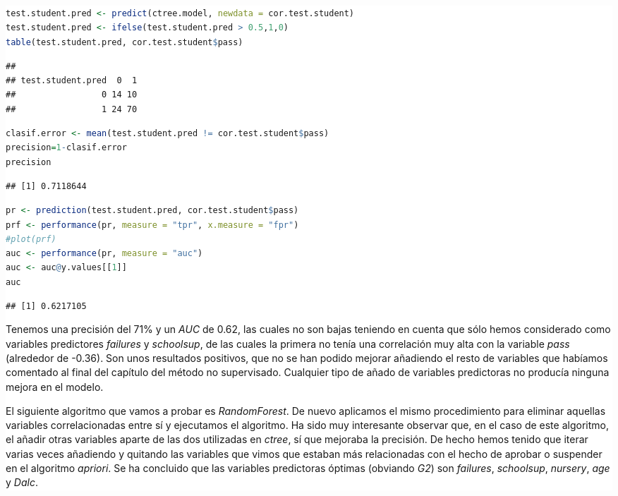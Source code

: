 ``` r
test.student.pred <- predict(ctree.model, newdata = cor.test.student) 
test.student.pred <- ifelse(test.student.pred > 0.5,1,0)
table(test.student.pred, cor.test.student$pass)
```

    ##                  
    ## test.student.pred  0  1
    ##                 0 14 10
    ##                 1 24 70

``` r
clasif.error <- mean(test.student.pred != cor.test.student$pass)
precision=1-clasif.error
precision
```

    ## [1] 0.7118644

``` r
pr <- prediction(test.student.pred, cor.test.student$pass) 
prf <- performance(pr, measure = "tpr", x.measure = "fpr") 
#plot(prf)
auc <- performance(pr, measure = "auc")
auc <- auc@y.values[[1]] 
auc
```

    ## [1] 0.6217105

Tenemos una precisión del 71% y un *AUC* de 0.62, las cuales no son
bajas teniendo en cuenta que sólo hemos considerado como variables
predictores *failures* y *schoolsup*, de las cuales la primera no tenía
una correlación muy alta con la variable *pass* (alrededor de -0.36).
Son unos resultados positivos, que no se han podido mejorar añadiendo el
resto de variables que habíamos comentado al final del capítulo del
método no supervisado. Cualquier tipo de añado de variables predictoras
no producía ninguna mejora en el modelo.

El siguiente algoritmo que vamos a probar es *RandomForest*. De nuevo
aplicamos el mismo procedimiento para eliminar aquellas variables
correlacionadas entre sí y ejecutamos el algoritmo. Ha sido muy
interesante observar que, en el caso de este algoritmo, el añadir otras
variables aparte de las dos utilizadas en *ctree*, sí que mejoraba la
precisión. De hecho hemos tenido que iterar varias veces añadiendo y
quitando las variables que vimos que estaban más relacionadas con el
hecho de aprobar o suspender en el algoritmo *apriori*. Se ha concluido
que las variables predictoras óptimas (obviando *G2*) son *failures*,
*schoolsup*, *nursery*, *age* y *Dalc*.
